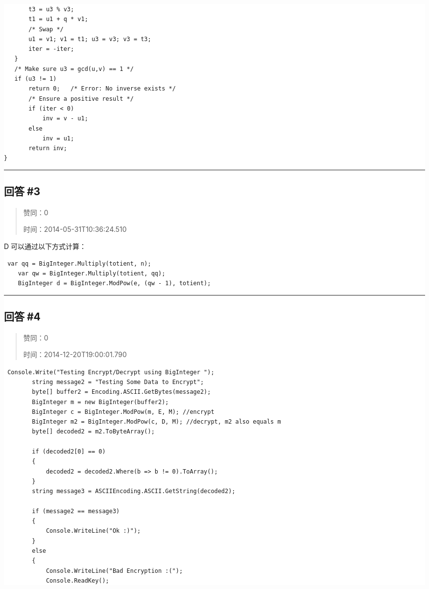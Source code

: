 ```
       t3 = u3 % v3;
       t1 = u1 + q * v1;
       /* Swap */
       u1 = v1; v1 = t1; u3 = v3; v3 = t3;
       iter = -iter;
   }
   /* Make sure u3 = gcd(u,v) == 1 */
   if (u3 != 1)
       return 0;   /* Error: No inverse exists */
       /* Ensure a positive result */
       if (iter < 0)
           inv = v - u1;
       else
           inv = u1;
       return inv;
} 
```

* * *

## 回答 #3

> 赞同：0
> 
> 时间：2014-05-31T10:36:24.510

D 可以通过以下方式计算：

```
 var qq = BigInteger.Multiply(totient, n);
    var qw = BigInteger.Multiply(totient, qq);
    BigInteger d = BigInteger.ModPow(e, (qw - 1), totient); 
```

* * *

## 回答 #4

> 赞同：0
> 
> 时间：2014-12-20T19:00:01.790

```
 Console.Write("Testing Encrypt/Decrypt using BigInteger ");
        string message2 = "Testing Some Data to Encrypt";
        byte[] buffer2 = Encoding.ASCII.GetBytes(message2);
        BigInteger m = new BigInteger(buffer2);
        BigInteger c = BigInteger.ModPow(m, E, M); //encrypt
        BigInteger m2 = BigInteger.ModPow(c, D, M); //decrypt, m2 also equals m
        byte[] decoded2 = m2.ToByteArray();

        if (decoded2[0] == 0) 
        {
            decoded2 = decoded2.Where(b => b != 0).ToArray();
        }
        string message3 = ASCIIEncoding.ASCII.GetString(decoded2);

        if (message2 == message3)
        {
            Console.WriteLine("Ok :)");
        }
        else
        {
            Console.WriteLine("Bad Encryption :(");
            Console.ReadKey();
```
